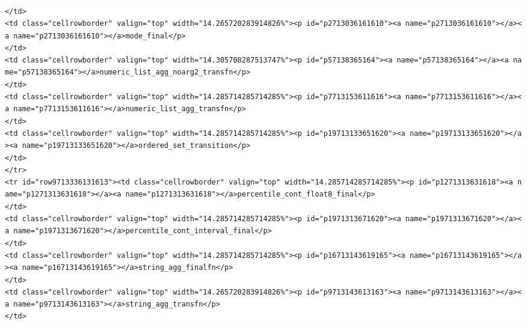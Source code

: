     </td>
    <td class="cellrowborder" valign="top" width="14.265720283914826%"><p id="p2713036161610"><a name="p2713036161610"></a><a name="p2713036161610"></a>mode_final</p>
    </td>
    <td class="cellrowborder" valign="top" width="14.305708287513747%"><p id="p57138365164"><a name="p57138365164"></a><a name="p57138365164"></a>numeric_list_agg_noarg2_transfn</p>
    </td>
    <td class="cellrowborder" valign="top" width="14.285714285714285%"><p id="p7713153611616"><a name="p7713153611616"></a><a name="p7713153611616"></a>numeric_list_agg_transfn</p>
    </td>
    <td class="cellrowborder" valign="top" width="14.285714285714285%"><p id="p19713133651620"><a name="p19713133651620"></a><a name="p19713133651620"></a>ordered_set_transition</p>
    </td>
    </tr>
    <tr id="row9713336131613"><td class="cellrowborder" valign="top" width="14.285714285714285%"><p id="p1271313631618"><a name="p1271313631618"></a><a name="p1271313631618"></a>percentile_cont_float8_final</p>
    </td>
    <td class="cellrowborder" valign="top" width="14.285714285714285%"><p id="p1971313671620"><a name="p1971313671620"></a><a name="p1971313671620"></a>percentile_cont_interval_final</p>
    </td>
    <td class="cellrowborder" valign="top" width="14.285714285714285%"><p id="p16713143619165"><a name="p16713143619165"></a><a name="p16713143619165"></a>string_agg_finalfn</p>
    </td>
    <td class="cellrowborder" valign="top" width="14.265720283914826%"><p id="p9713143613163"><a name="p9713143613163"></a><a name="p9713143613163"></a>string_agg_transfn</p>
    </td>

